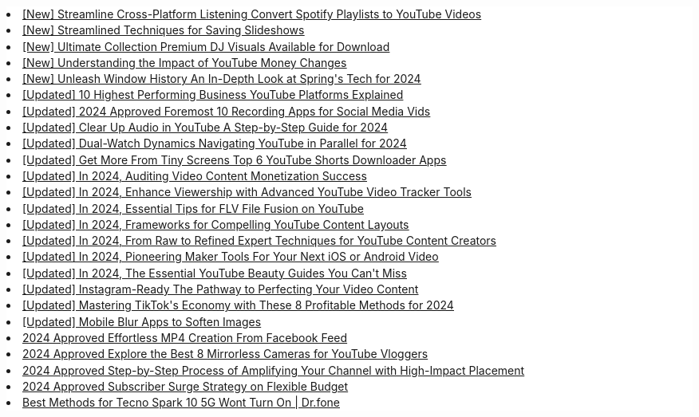 <li><a href="https://youtube-zero.techidaily.com/treamline-cross-platform-listening-convert-spotify-playlists-to-youtube-videos/"><u>[New] Streamline Cross-Platform Listening Convert Spotify Playlists to YouTube Videos</u></a></li>
<li><a href="https://video-screen-grab.techidaily.com/new-streamlined-techniques-for-saving-slideshows/"><u>[New] Streamlined Techniques for Saving Slideshows</u></a></li>
<li><a href="https://youtube-zero.techidaily.com/ltimate-collection-premium-dj-visuals-available-for-download/"><u>[New] Ultimate Collection Premium DJ Visuals Available for Download</u></a></li>
<li><a href="https://youtube-zero.techidaily.com/nderstanding-the-impact-of-youtube-money-changes/"><u>[New] Understanding the Impact of YouTube Money Changes</u></a></li>
<li><a href="https://screen-video-capture.techidaily.com/new-unleash-window-history-an-in-depth-look-at-springs-tech-for-2024/"><u>[New] Unleash Window History An In-Depth Look at Spring's Tech for 2024</u></a></li>
<li><a href="https://youtube-zero.techidaily.com/ed-10-highest-performing-business-youtube-platforms-explained/"><u>[Updated] 10 Highest Performing Business YouTube Platforms Explained</u></a></li>
<li><a href="https://youtube-zero.techidaily.com/ed-2024-approved-foremost-10-recording-apps-for-social-media-vids/"><u>[Updated] 2024 Approved Foremost 10 Recording Apps for Social Media Vids</u></a></li>
<li><a href="https://youtube-blog.techidaily.com/ed-clear-up-audio-in-youtube-a-step-by-step-guide-for-2024/"><u>[Updated] Clear Up Audio in YouTube A Step-by-Step Guide for 2024</u></a></li>
<li><a href="https://youtube-zero.techidaily.com/ed-dual-watch-dynamics-navigating-youtube-in-parallel-for-2024/"><u>[Updated] Dual-Watch Dynamics Navigating YouTube in Parallel for 2024</u></a></li>
<li><a href="https://youtube-zero.techidaily.com/ed-get-more-from-tiny-screens-top-6-youtube-shorts-downloader-apps/"><u>[Updated] Get More From Tiny Screens Top 6 YouTube Shorts Downloader Apps</u></a></li>
<li><a href="https://youtube-zero.techidaily.com/ed-in-2024-auditing-video-content-monetization-success/"><u>[Updated] In 2024, Auditing Video Content Monetization Success</u></a></li>
<li><a href="https://youtube-zero.techidaily.com/ed-in-2024-enhance-viewership-with-advanced-youtube-video-tracker-tools/"><u>[Updated] In 2024, Enhance Viewership with Advanced YouTube Video Tracker Tools</u></a></li>
<li><a href="https://youtube-zero.techidaily.com/ed-in-2024-essential-tips-for-flv-file-fusion-on-youtube/"><u>[Updated] In 2024, Essential Tips for FLV File Fusion on YouTube</u></a></li>
<li><a href="https://youtube-zero.techidaily.com/ed-in-2024-frameworks-for-compelling-youtube-content-layouts/"><u>[Updated] In 2024, Frameworks for Compelling YouTube Content Layouts</u></a></li>
<li><a href="https://youtube-zero.techidaily.com/ed-in-2024-from-raw-to-refined-expert-techniques-for-youtube-content-creators/"><u>[Updated] In 2024, From Raw to Refined Expert Techniques for YouTube Content Creators</u></a></li>
<li><a href="https://youtube-zero.techidaily.com/ed-in-2024-pioneering-maker-tools-for-your-next-ios-or-android-video/"><u>[Updated] In 2024, Pioneering Maker Tools For Your Next iOS or Android Video</u></a></li>
<li><a href="https://youtube-zero.techidaily.com/ed-in-2024-the-essential-youtube-beauty-guides-you-cant-miss/"><u>[Updated] In 2024, The Essential YouTube Beauty Guides You Can't Miss</u></a></li>
<li><a href="https://instagram-video-files.techidaily.com/updated-instagram-ready-the-pathway-to-perfecting-your-video-content/"><u>[Updated] Instagram-Ready The Pathway to Perfecting Your Video Content</u></a></li>
<li><a href="https://tiktok-videos.techidaily.com/updated-mastering-tiktoks-economy-with-these-8-profitable-methods-for-2024/"><u>[Updated] Mastering TikTok's Economy with These 8 Profitable Methods for 2024</u></a></li>
<li><a href="https://extra-guidance.techidaily.com/updated-mobile-blur-apps-to-soften-images/"><u>[Updated] Mobile Blur Apps to Soften Images</u></a></li>
<li><a href="https://facebook-clips.techidaily.com/2024-approved-effortless-mp4-creation-from-facebook-feed/"><u>2024 Approved Effortless MP4 Creation From Facebook Feed</u></a></li>
<li><a href="https://youtube-zero.techidaily.com/approved-explore-the-best-8-mirrorless-cameras-for-youtube-vloggers/"><u>2024 Approved Explore the Best 8 Mirrorless Cameras for YouTube Vloggers</u></a></li>
<li><a href="https://youtube-zero.techidaily.com/approved-step-by-step-process-of-amplifying-your-channel-with-high-impact-placement/"><u>2024 Approved Step-by-Step Process of Amplifying Your Channel with High-Impact Placement</u></a></li>
<li><a href="https://youtube-zero.techidaily.com/approved-subscriber-surge-strategy-on-flexible-budget/"><u>2024 Approved Subscriber Surge Strategy on Flexible Budget</u></a></li>
<li><a href="https://howto.techidaily.com/best-methods-for-tecno-spark-10-5g-wont-turn-on-drfone-by-drfone-fix-android-problems-fix-android-problems/"><u>Best Methods for Tecno Spark 10 5G Wont Turn On | Dr.fone</u></a></li>